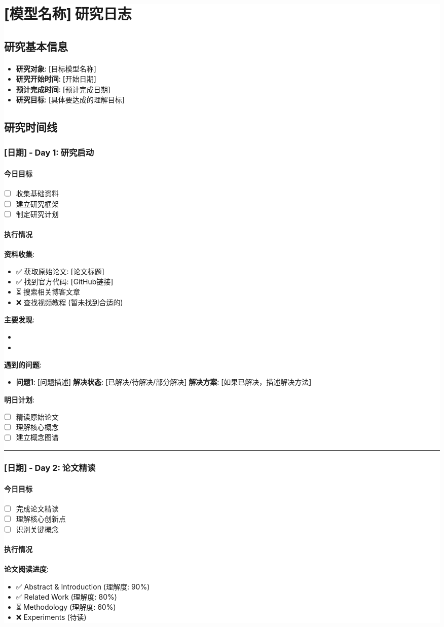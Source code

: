 # [模型名称] 研究日志

## 研究基本信息
- **研究对象**: [目标模型名称]
- **研究开始时间**: [开始日期]
- **预计完成时间**: [预计完成日期]
- **研究目标**: [具体要达成的理解目标]

## 研究时间线

### [日期] - Day 1: 研究启动
#### 今日目标
- [ ] 收集基础资料
- [ ] 建立研究框架
- [ ] 制定研究计划

#### 执行情况
**资料收集**:
- ✅ 获取原始论文: [论文标题]
- ✅ 找到官方代码: [GitHub链接]
- ⏳ 搜索相关博客文章
- ❌ 查找视频教程 (暂未找到合适的)

**主要发现**:
- [重要发现1]: [具体内容]
- [重要发现2]: [具体内容]

**遇到的问题**:
- **问题1**: [问题描述]
  **解决状态**: [已解决/待解决/部分解决]
  **解决方案**: [如果已解决，描述解决方法]

**明日计划**:
- [ ] 精读原始论文
- [ ] 理解核心概念
- [ ] 建立概念图谱

---

### [日期] - Day 2: 论文精读
#### 今日目标
- [ ] 完成论文精读
- [ ] 理解核心创新点
- [ ] 识别关键概念

#### 执行情况
**论文阅读进度**:
- ✅ Abstract & Introduction (理解度: 90%)
- ✅ Related Work (理解度: 80%)
- ⏳ Methodology (理解度: 60%)
- ❌ Experiments (待读)
